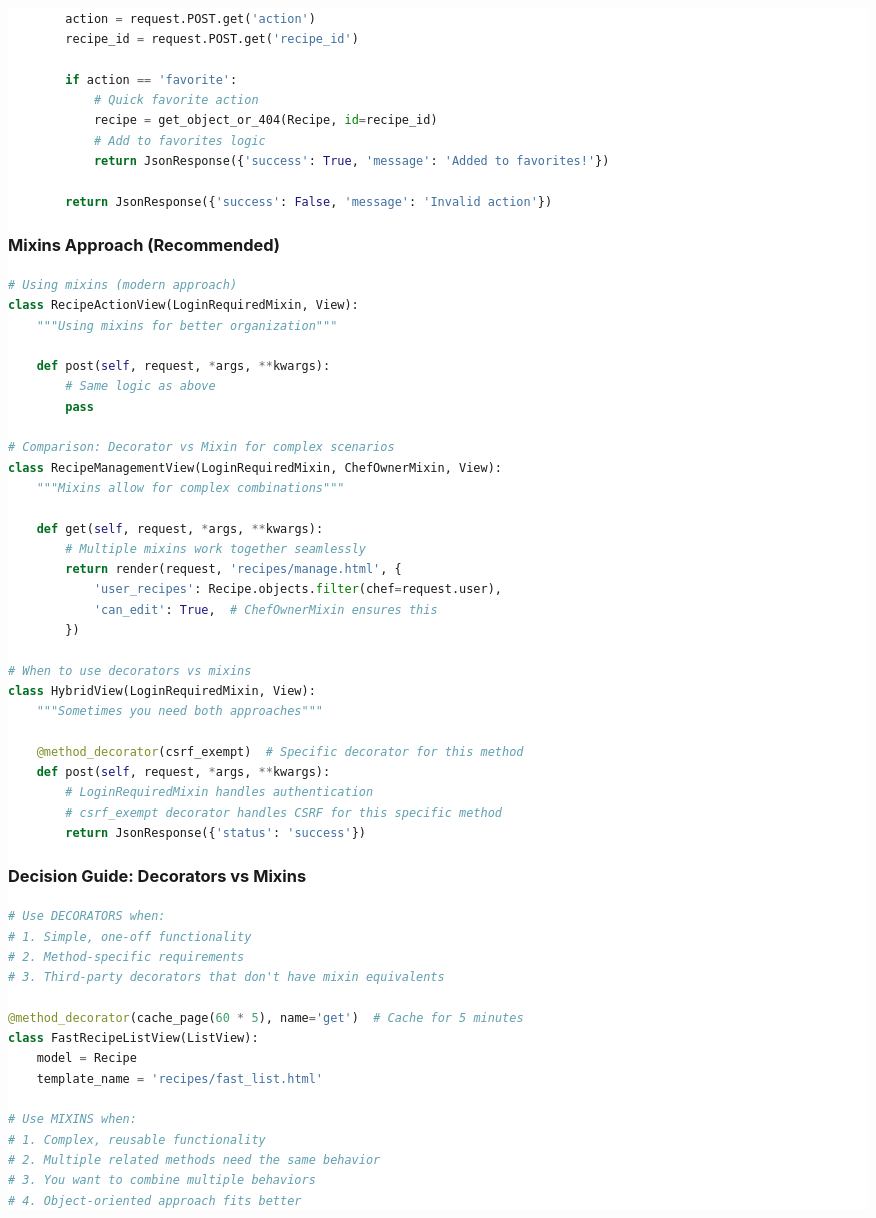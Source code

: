 ```python
        action = request.POST.get('action')
        recipe_id = request.POST.get('recipe_id')
        
        if action == 'favorite':
            # Quick favorite action
            recipe = get_object_or_404(Recipe, id=recipe_id)
            # Add to favorites logic
            return JsonResponse({'success': True, 'message': 'Added to favorites!'})
        
        return JsonResponse({'success': False, 'message': 'Invalid action'})
```

### Mixins Approach (Recommended)

```python
# Using mixins (modern approach)
class RecipeActionView(LoginRequiredMixin, View):
    """Using mixins for better organization"""
    
    def post(self, request, *args, **kwargs):
        # Same logic as above
        pass

# Comparison: Decorator vs Mixin for complex scenarios
class RecipeManagementView(LoginRequiredMixin, ChefOwnerMixin, View):
    """Mixins allow for complex combinations"""
    
    def get(self, request, *args, **kwargs):
        # Multiple mixins work together seamlessly
        return render(request, 'recipes/manage.html', {
            'user_recipes': Recipe.objects.filter(chef=request.user),
            'can_edit': True,  # ChefOwnerMixin ensures this
        })

# When to use decorators vs mixins
class HybridView(LoginRequiredMixin, View):
    """Sometimes you need both approaches"""
    
    @method_decorator(csrf_exempt)  # Specific decorator for this method
    def post(self, request, *args, **kwargs):
        # LoginRequiredMixin handles authentication
        # csrf_exempt decorator handles CSRF for this specific method
        return JsonResponse({'status': 'success'})
```

### Decision Guide: Decorators vs Mixins

```python
# Use DECORATORS when:
# 1. Simple, one-off functionality
# 2. Method-specific requirements
# 3. Third-party decorators that don't have mixin equivalents

@method_decorator(cache_page(60 * 5), name='get')  # Cache for 5 minutes
class FastRecipeListView(ListView):
    model = Recipe
    template_name = 'recipes/fast_list.html'

# Use MIXINS when:
# 1. Complex, reusable functionality
# 2. Multiple related methods need the same behavior
# 3. You want to combine multiple behaviors
# 4. Object-oriented approach fits better

```